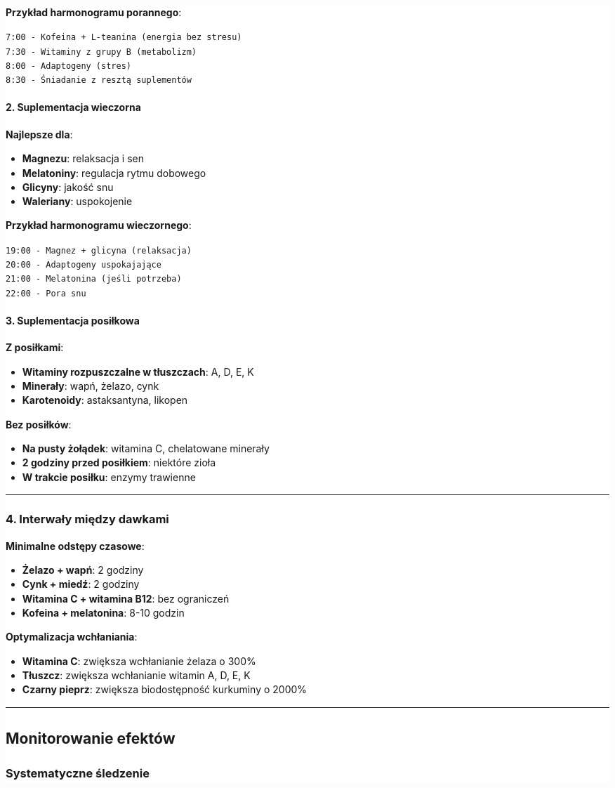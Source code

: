 **Przykład harmonogramu porannego**:
```
7:00 - Kofeina + L-teanina (energia bez stresu)
7:30 - Witaminy z grupy B (metabolizm)
8:00 - Adaptogeny (stres)
8:30 - Śniadanie z resztą suplementów
```

#### 2. Suplementacja wieczorna
**Najlepsze dla**:
- **Magnezu**: relaksacja i sen
- **Melatoniny**: regulacja rytmu dobowego
- **Glicyny**: jakość snu
- **Waleriany**: uspokojenie

**Przykład harmonogramu wieczornego**:
```
19:00 - Magnez + glicyna (relaksacja)
20:00 - Adaptogeny uspokajające
21:00 - Melatonina (jeśli potrzeba)
22:00 - Pora snu
```

#### 3. Suplementacja posiłkowa
**Z posiłkami**:
- **Witaminy rozpuszczalne w tłuszczach**: A, D, E, K
- **Minerały**: wapń, żelazo, cynk
- **Karotenoidy**: astaksantyna, likopen

**Bez posiłków**:
- **Na pusty żołądek**: witamina C, chelatowane minerały
- **2 godziny przed posiłkiem**: niektóre zioła
- **W trakcie posiłku**: enzymy trawienne

---

### 4. Interwały między dawkami

**Minimalne odstępy czasowe**:
- **Żelazo + wapń**: 2 godziny
- **Cynk + miedź**: 2 godziny
- **Witamina C + witamina B12**: bez ograniczeń
- **Kofeina + melatonina**: 8-10 godzin

**Optymalizacja wchłaniania**:
- **Witamina C**: zwiększa wchłanianie żelaza o 300%
- **Tłuszcz**: zwiększa wchłanianie witamin A, D, E, K
- **Czarny pieprz**: zwiększa biodostępność kurkuminy o 2000%

---

## Monitorowanie efektów

### Systematyczne śledzenie
